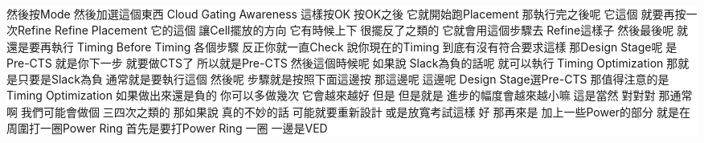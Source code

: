 然後按Mode
然後加選這個東西
Cloud Gating Awareness
這樣按OK
按OK之後
它就開始跑Placement
那執行完之後呢
它這個
就要再按一次Refine
Refine Placement
它的這個
讓Cell擺放的方向
它有時候上下
很擺反了之類的
它就會用這個步驟去
Refine這樣子
然後最後呢
就還是要再執行
Timing Before Timing
各個步驟
反正你就一直Check
說你現在的Timing
到底有沒有符合要求這樣
那Design Stage呢
是Pre-CTS
就是你下一步
就要做CTS了
所以就是Pre-CTS
然後這個時候呢
如果說
Slack為負的話呢
就可以執行
Timing Optimization
那就是只要是Slack為負
通常就是要執行這個
然後呢
步驟就是按照下面這邊按
那這邊呢
這邊呢
Design Stage選Pre-CTS
那值得注意的是
Timing Optimization
如果做出來還是負的
你可以多做幾次
它會越來越好
但是
但是就是
進步的幅度會越來越小嘛
這是當然
對對對
那通常啊
我們可能會做個
三四次之類的
那如果說
真的不妙的話
可能就要重新設計
或是放寬考試這樣
好
那再來是
加上一些Power的部分
就是在周圍打一圈Power Ring
首先是要打Power Ring
一圈
一邊是VED
